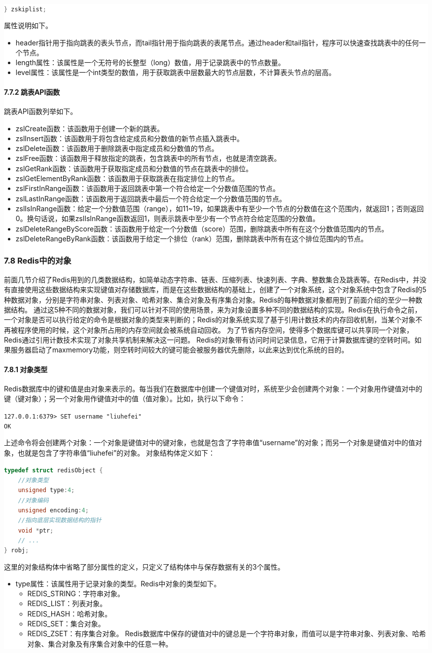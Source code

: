```c
} zskiplist;
```
属性说明如下。
- header指针用于指向跳表的表头节点，而tail指针用于指向跳表的表尾节点。通过header和tail指针，程序可以快速查找跳表中的任何一个节点。 
- length属性：该属性是一个无符号的长整型（long）数值，用于记录跳表中的节点数量。 
- level属性：该属性是一个int类型的数值，用于获取跳表中层数最大的节点层数，不计算表头节点的层高。 

#### 7.7.2 跳表API函数
跳表API函数列举如下。
- zslCreate函数：该函数用于创建一个新的跳表。 
- zslInsert函数：该函数用于将包含给定成员和分数值的新节点插入跳表中。 
- zslDelete函数：该函数用于删除跳表中指定成员和分数值的节点。 
- zslFree函数：该函数用于释放指定的跳表，包含跳表中的所有节点，也就是清空跳表。 
- zslGetRank函数：该函数用于获取指定成员和分数值的节点在跳表中的排位。 
- zslGetElementByRank函数：该函数用于获取跳表在指定排位上的节点。 
- zslFirstInRange函数：该函数用于返回跳表中第一个符合给定一个分数值范围的节点。 
- zslLastInRange函数：该函数用于返回跳表中最后一个符合给定一个分数值范围的节点。 
- zslIsInRange函数：给定一个分数值范围（range），如11~19，如果跳表中有至少一个节点的分数值在这个范围内，就返回1；否则返回0。换句话说，如果zslIsInRange函数返回1，则表示跳表中至少有一个节点符合给定范围的分数值。 
- zslDeleteRangeByScore函数：该函数用于给定一个分数值（score）范围，删除跳表中所有在这个分数值范围内的节点。 
- zslDeleteRangeByRank函数：该函数用于给定一个排位（rank）范围，删除跳表中所有在这个排位范围内的节点。 

### 7.8 Redis中的对象
前面几节介绍了Redis用到的几类数据结构，如简单动态字符串、链表、压缩列表、快速列表、字典、整数集合及跳表等。在Redis中，并没有直接使用这些数据结构来实现键值对存储数据库，而是在这些数据结构的基础上，创建了一个对象系统，这个对象系统中包含了Redis的5种数据对象，分别是字符串对象、列表对象、哈希对象、集合对象及有序集合对象。Redis的每种数据对象都用到了前面介绍的至少一种数据结构。
通过这5种不同的数据对象，我们可以针对不同的使用场景，来为对象设置多种不同的数据结构的实现。Redis在执行命令之前，一个对象是否可以执行给定的命令是根据对象的类型来判断的；Redis的对象系统实现了基于引用计数技术的内存回收机制，当某个对象不再被程序使用的时候，这个对象所占用的内存空间就会被系统自动回收。
为了节省内存空间，使得多个数据库键可以共享同一个对象，Redis通过引用计数技术实现了对象共享机制来解决这一问题。
Redis的对象带有访问时间记录信息，它用于计算数据库键的空转时间。如果服务器启动了maxmemory功能，则空转时间较大的键可能会被服务器优先删除，以此来达到优化系统的目的。

#### 7.8.1 对象类型
Redis数据库中的键和值是由对象来表示的。每当我们在数据库中创建一个键值对时，系统至少会创建两个对象：一个对象用作键值对中的键（键对象）；另一个对象用作键值对中的值（值对象）。比如，执行以下命令：
```
127.0.0.1:6379> SET username "liuhefei"
OK
```
上述命令将会创建两个对象：一个对象是键值对中的键对象，也就是包含了字符串值“username”的对象；而另一个对象是键值对中的值对象，也就是包含了字符串值“liuhefei”的对象。
对象结构体定义如下：
```c
typedef struct redisObject {
    //对象类型
    unsigned type:4;
    //对象编码
    unsigned encoding:4;
    //指向底层实现数据结构的指针
    void *ptr;
    // ...
} robj;
```
这里的对象结构体中省略了部分属性的定义，只定义了结构体中与保存数据有关的3个属性。
- type属性：该属性用于记录对象的类型。Redis中对象的类型如下。
  - REDIS_STRING：字符串对象。
  - REDIS_LIST：列表对象。
  - REDIS_HASH：哈希对象。
  - REDIS_SET：集合对象。
  - REDIS_ZSET：有序集合对象。
Redis数据库中保存的键值对中的键总是一个字符串对象，而值可以是字符串对象、列表对象、哈希对象、集合对象及有序集合对象中的任意一种。
